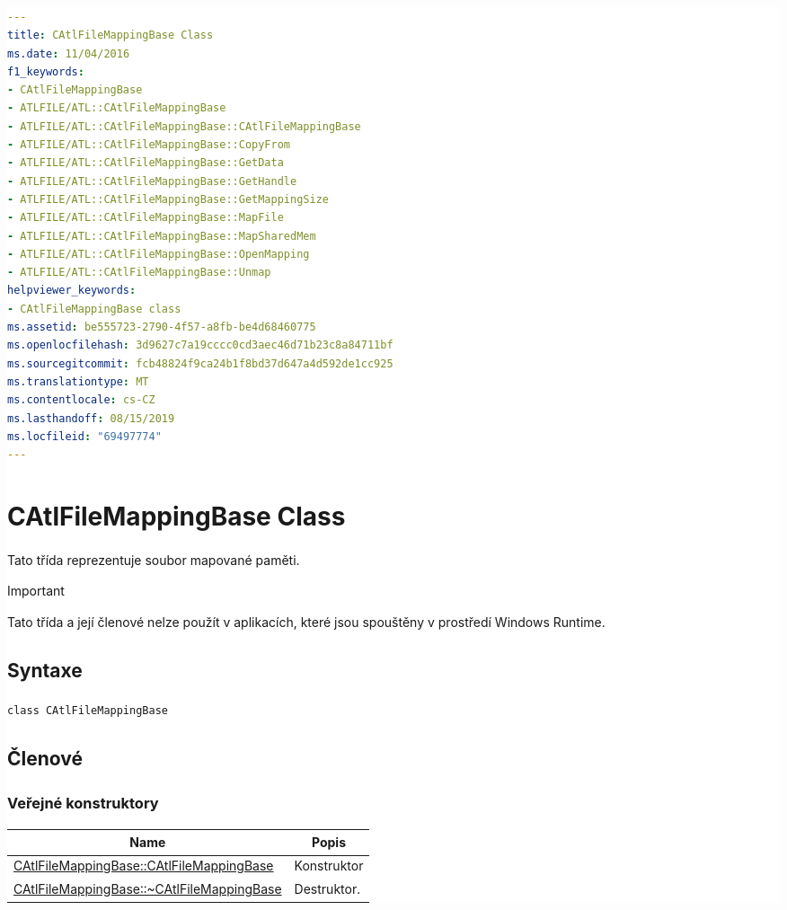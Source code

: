 ```yaml
---
title: CAtlFileMappingBase Class
ms.date: 11/04/2016
f1_keywords:
- CAtlFileMappingBase
- ATLFILE/ATL::CAtlFileMappingBase
- ATLFILE/ATL::CAtlFileMappingBase::CAtlFileMappingBase
- ATLFILE/ATL::CAtlFileMappingBase::CopyFrom
- ATLFILE/ATL::CAtlFileMappingBase::GetData
- ATLFILE/ATL::CAtlFileMappingBase::GetHandle
- ATLFILE/ATL::CAtlFileMappingBase::GetMappingSize
- ATLFILE/ATL::CAtlFileMappingBase::MapFile
- ATLFILE/ATL::CAtlFileMappingBase::MapSharedMem
- ATLFILE/ATL::CAtlFileMappingBase::OpenMapping
- ATLFILE/ATL::CAtlFileMappingBase::Unmap
helpviewer_keywords:
- CAtlFileMappingBase class
ms.assetid: be555723-2790-4f57-a8fb-be4d68460775
ms.openlocfilehash: 3d9627c7a19cccc0cd3aec46d71b23c8a84711bf
ms.sourcegitcommit: fcb48824f9ca24b1f8bd37d647a4d592de1cc925
ms.translationtype: MT
ms.contentlocale: cs-CZ
ms.lasthandoff: 08/15/2019
ms.locfileid: "69497774"
---
```

# <a name="catlfilemappingbase-class"></a>CAtlFileMappingBase Class

Tato třída reprezentuje soubor mapované paměti.

> [!IMPORTANT]
>  Tato třída a její členové nelze použít v aplikacích, které jsou spouštěny v prostředí Windows Runtime.

## <a name="syntax"></a>Syntaxe

```
class CAtlFileMappingBase
```

## <a name="members"></a>Členové

### <a name="public-constructors"></a>Veřejné konstruktory

|Name|Popis|
|----------|-----------------|
|[CAtlFileMappingBase::CAtlFileMappingBase](#catlfilemappingbase)|Konstruktor|
|[CAtlFileMappingBase::~CAtlFileMappingBase](#dtor)|Destruktor.|
